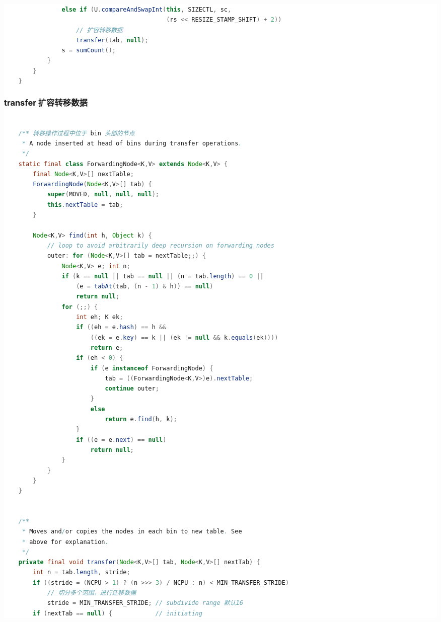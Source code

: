 ```java
                else if (U.compareAndSwapInt(this, SIZECTL, sc,
                                             (rs << RESIZE_STAMP_SHIFT) + 2))
                    // 扩容转移数据
                    transfer(tab, null);
                s = sumCount();
            }
        }
    }

```

### transfer 扩容转移数据

```java

    /** 转移操作过程中位于 bin 头部的节点
     * A node inserted at head of bins during transfer operations.
     */
    static final class ForwardingNode<K,V> extends Node<K,V> {
        final Node<K,V>[] nextTable;
        ForwardingNode(Node<K,V>[] tab) {
            super(MOVED, null, null, null);
            this.nextTable = tab;
        }

        Node<K,V> find(int h, Object k) {
            // loop to avoid arbitrarily deep recursion on forwarding nodes
            outer: for (Node<K,V>[] tab = nextTable;;) {
                Node<K,V> e; int n;
                if (k == null || tab == null || (n = tab.length) == 0 ||
                    (e = tabAt(tab, (n - 1) & h)) == null)
                    return null;
                for (;;) {
                    int eh; K ek;
                    if ((eh = e.hash) == h &&
                        ((ek = e.key) == k || (ek != null && k.equals(ek))))
                        return e;
                    if (eh < 0) {
                        if (e instanceof ForwardingNode) {
                            tab = ((ForwardingNode<K,V>)e).nextTable;
                            continue outer;
                        }
                        else
                            return e.find(h, k);
                    }
                    if ((e = e.next) == null)
                        return null;
                }
            }
        }
    }


    /**
     * Moves and/or copies the nodes in each bin to new table. See
     * above for explanation.
     */
    private final void transfer(Node<K,V>[] tab, Node<K,V>[] nextTab) {
        int n = tab.length, stride;
        if ((stride = (NCPU > 1) ? (n >>> 3) / NCPU : n) < MIN_TRANSFER_STRIDE)
            // 切分多个范围，进行迁移数据
            stride = MIN_TRANSFER_STRIDE; // subdivide range 默认16
        if (nextTab == null) {            // initiating
```
